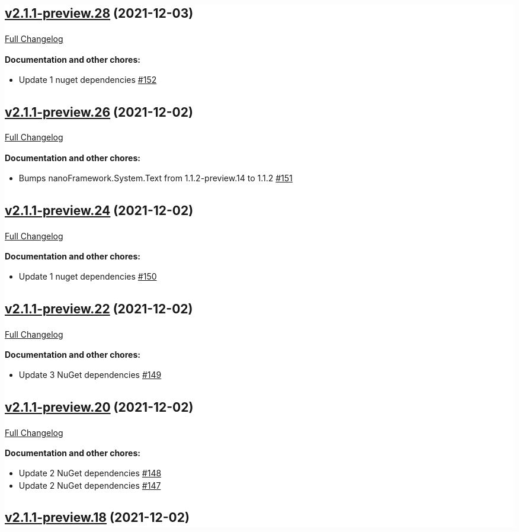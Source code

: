 ## [v2.1.1-preview.28](https://github.com/nanoframework/nanoframework.Json/tree/v2.1.1-preview.28) (2021-12-03)

[Full Changelog](https://github.com/nanoframework/nanoframework.Json/compare/v2.1.1-preview.26...v2.1.1-preview.28)

**Documentation and other chores:**

- Update 1 nuget dependencies [\#152](https://github.com/nanoframework/nanoFramework.Json/pull/152)

## [v2.1.1-preview.26](https://github.com/nanoframework/nanoframework.Json/tree/v2.1.1-preview.26) (2021-12-02)

[Full Changelog](https://github.com/nanoframework/nanoframework.Json/compare/v2.1.1-preview.24...v2.1.1-preview.26)

**Documentation and other chores:**

- Bumps nanoFramework.System.Text from 1.1.2-preview.14 to 1.1.2 [\#151](https://github.com/nanoframework/nanoFramework.Json/pull/151)

## [v2.1.1-preview.24](https://github.com/nanoframework/nanoframework.Json/tree/v2.1.1-preview.24) (2021-12-02)

[Full Changelog](https://github.com/nanoframework/nanoframework.Json/compare/v2.1.1-preview.22...v2.1.1-preview.24)

**Documentation and other chores:**

- Update 1 nuget dependencies [\#150](https://github.com/nanoframework/nanoFramework.Json/pull/150)

## [v2.1.1-preview.22](https://github.com/nanoframework/nanoframework.Json/tree/v2.1.1-preview.22) (2021-12-02)

[Full Changelog](https://github.com/nanoframework/nanoframework.Json/compare/v2.1.1-preview.20...v2.1.1-preview.22)

**Documentation and other chores:**

- Update 3 NuGet dependencies [\#149](https://github.com/nanoframework/nanoFramework.Json/pull/149)

## [v2.1.1-preview.20](https://github.com/nanoframework/nanoframework.Json/tree/v2.1.1-preview.20) (2021-12-02)

[Full Changelog](https://github.com/nanoframework/nanoframework.Json/compare/v2.1.1-preview.18...v2.1.1-preview.20)

**Documentation and other chores:**

- Update 2 NuGet dependencies [\#148](https://github.com/nanoframework/nanoFramework.Json/pull/148)
- Update 2 NuGet dependencies [\#147](https://github.com/nanoframework/nanoFramework.Json/pull/147)

## [v2.1.1-preview.18](https://github.com/nanoframework/nanoframework.Json/tree/v2.1.1-preview.18) (2021-12-02)
